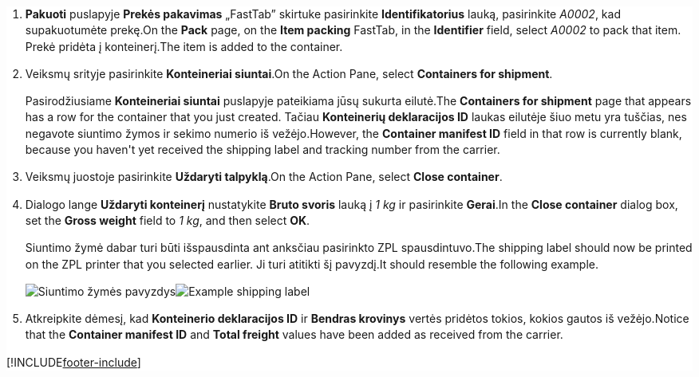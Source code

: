 1. <span data-ttu-id="8752f-297">**Pakuoti** puslapyje **Prekės pakavimas** „FastTab” skirtuke pasirinkite **Identifikatorius** lauką, pasirinkite *A0002*, kad supakuotumėte prekę.</span><span class="sxs-lookup"><span data-stu-id="8752f-297">On the **Pack** page, on the **Item packing** FastTab, in the **Identifier** field, select *A0002* to pack that item.</span></span> <span data-ttu-id="8752f-298">Prekė pridėta į konteinerį.</span><span class="sxs-lookup"><span data-stu-id="8752f-298">The item is added to the container.</span></span>
1. <span data-ttu-id="8752f-299">Veiksmų srityje pasirinkite **Konteineriai siuntai**.</span><span class="sxs-lookup"><span data-stu-id="8752f-299">On the Action Pane, select **Containers for shipment**.</span></span>

    <span data-ttu-id="8752f-300">Pasirodžiusiame **Konteineriai siuntai** puslapyje pateikiama jūsų sukurta eilutė.</span><span class="sxs-lookup"><span data-stu-id="8752f-300">The **Containers for shipment** page that appears has a row for the container that you just created.</span></span> <span data-ttu-id="8752f-301">Tačiau **Konteinerių deklaracijos ID** laukas eilutėje šiuo metu yra tuščias, nes negavote siuntimo žymos ir sekimo numerio iš vežėjo.</span><span class="sxs-lookup"><span data-stu-id="8752f-301">However, the **Container manifest ID** field in that row is currently blank, because you haven't yet received the shipping label and tracking number from the carrier.</span></span>

1. <span data-ttu-id="8752f-302">Veiksmų juostoje pasirinkite **Uždaryti talpyklą**.</span><span class="sxs-lookup"><span data-stu-id="8752f-302">On the Action Pane, select **Close container**.</span></span>
1. <span data-ttu-id="8752f-303">Dialogo lange **Uždaryti konteinerį** nustatykite **Bruto svoris** lauką į *1 kg* ir pasirinkite **Gerai**.</span><span class="sxs-lookup"><span data-stu-id="8752f-303">In the **Close container** dialog box, set the **Gross weight** field to *1 kg*, and then select **OK**.</span></span>

    <span data-ttu-id="8752f-304">Siuntimo žymė dabar turi būti išspausdinta ant anksčiau pasirinkto ZPL spausdintuvo.</span><span class="sxs-lookup"><span data-stu-id="8752f-304">The shipping label should now be printed on the ZPL printer that you selected earlier.</span></span> <span data-ttu-id="8752f-305">Ji turi atitikti šį pavyzdį.</span><span class="sxs-lookup"><span data-stu-id="8752f-305">It should resemble the following example.</span></span>

    <span data-ttu-id="8752f-306">![Siuntimo žymės pavyzdys](media/sps-label-example.png "Siuntimo žymės pavyzdys")</span><span class="sxs-lookup"><span data-stu-id="8752f-306">![Example shipping label](media/sps-label-example.png "Example shipping label")</span></span>

1. <span data-ttu-id="8752f-307">Atkreipkite dėmesį, kad **Konteinerio deklaracijos ID** ir **Bendras krovinys** vertės pridėtos tokios, kokios gautos iš vežėjo.</span><span class="sxs-lookup"><span data-stu-id="8752f-307">Notice that the **Container manifest ID** and **Total freight** values have been added as received from the carrier.</span></span>


[!INCLUDE[footer-include](../../includes/footer-banner.md)]